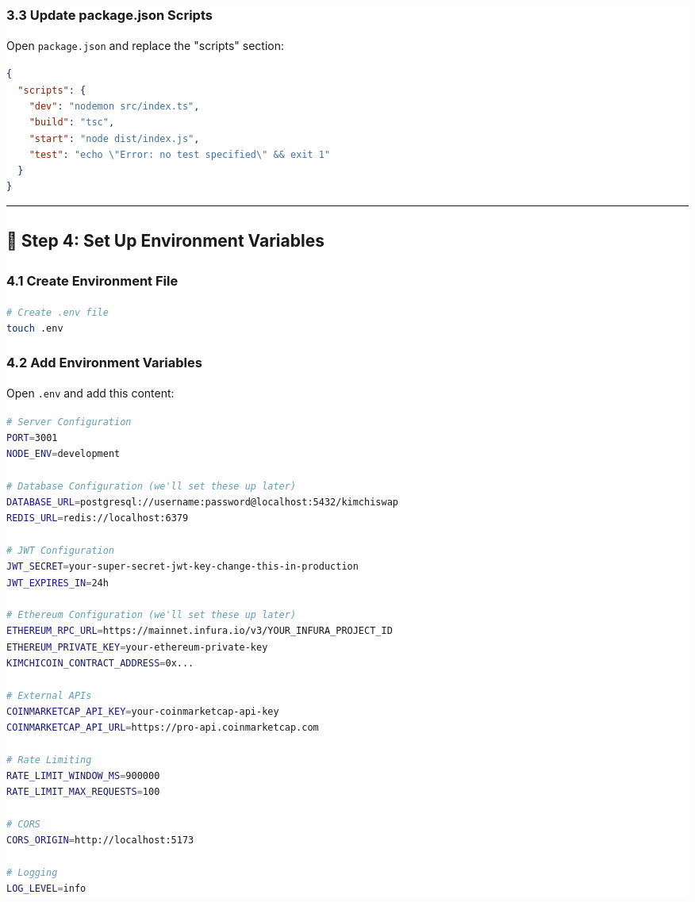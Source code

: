 ### **3.3 Update package.json Scripts**
Open `package.json` and replace the "scripts" section:

```json
{
  "scripts": {
    "dev": "nodemon src/index.ts",
    "build": "tsc",
    "start": "node dist/index.js",
    "test": "echo \"Error: no test specified\" && exit 1"
  }
}
```

---

## 🔧 Step 4: Set Up Environment Variables

### **4.1 Create Environment File**
```bash
# Create .env file
touch .env
```

### **4.2 Add Environment Variables**
Open `.env` and add this content:

```bash
# Server Configuration
PORT=3001
NODE_ENV=development

# Database Configuration (we'll set these up later)
DATABASE_URL=postgresql://username:password@localhost:5432/kimchiswap
REDIS_URL=redis://localhost:6379

# JWT Configuration
JWT_SECRET=your-super-secret-jwt-key-change-this-in-production
JWT_EXPIRES_IN=24h

# Ethereum Configuration (we'll set these up later)
ETHEREUM_RPC_URL=https://mainnet.infura.io/v3/YOUR_INFURA_PROJECT_ID
ETHEREUM_PRIVATE_KEY=your-ethereum-private-key
KIMCHICOIN_CONTRACT_ADDRESS=0x...

# External APIs
COINMARKETCAP_API_KEY=your-coinmarketcap-api-key
COINMARKETCAP_API_URL=https://pro-api.coinmarketcap.com

# Rate Limiting
RATE_LIMIT_WINDOW_MS=900000
RATE_LIMIT_MAX_REQUESTS=100

# CORS
CORS_ORIGIN=http://localhost:5173

# Logging
LOG_LEVEL=info
```
